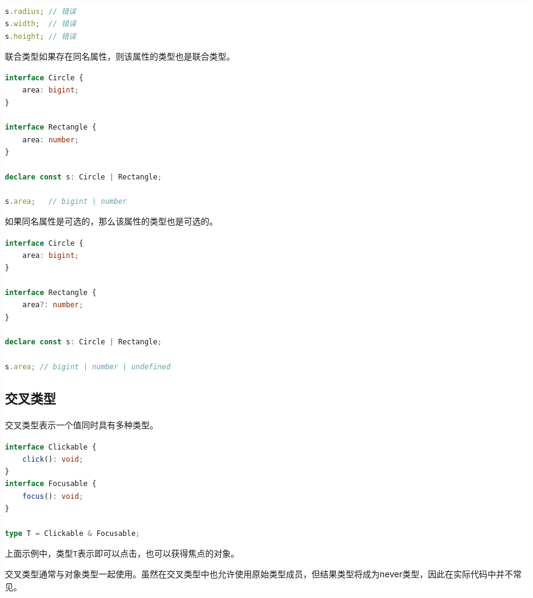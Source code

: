 ```typescript
s.radius; // 错误
s.width;  // 错误
s.height; // 错误
```

联合类型如果存在同名属性，则该属性的类型也是联合类型。

```typescript
interface Circle {
    area: bigint;
}

interface Rectangle {
    area: number;
}

declare const s: Circle | Rectangle;

s.area;   // bigint | number
```

如果同名属性是可选的，那么该属性的类型也是可选的。

```typescript
interface Circle {
    area: bigint;
}

interface Rectangle {
    area?: number;
}

declare const s: Circle | Rectangle;

s.area; // bigint | number | undefined
```

## 交叉类型

交叉类型表示一个值同时具有多种类型。

```typescript
interface Clickable {
    click(): void;
}
interface Focusable {
    focus(): void;
}

type T = Clickable & Focusable;
```

上面示例中，类型`T`表示即可以点击，也可以获得焦点的对象。

交叉类型通常与对象类型一起使用。虽然在交叉类型中也允许使用原始类型成员，但结果类型将成为never类型，因此在实际代码中并不常见。
